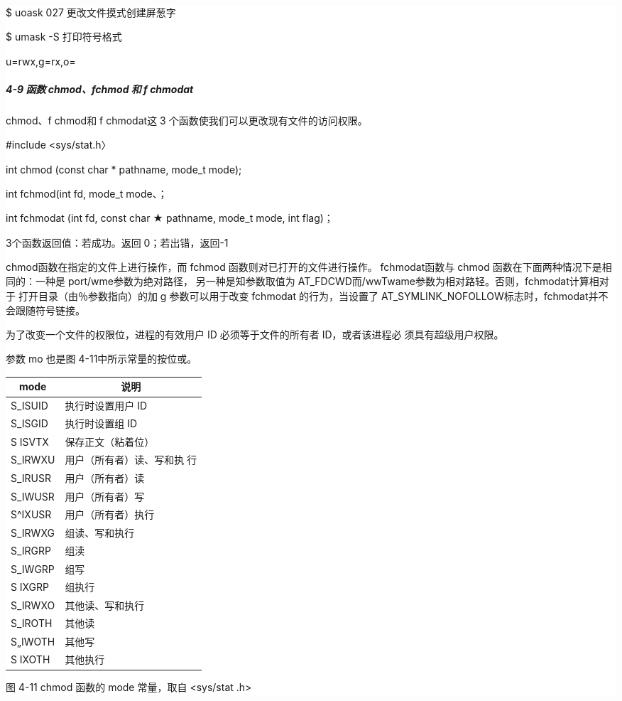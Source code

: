 $ uoask    027    更改文件摸式创建屏葱字

$ umask    -S    打印符号格式

u=rwx,g=rx,o=

##### 4-9 函数 chmod、fchmod 和 f chmodat

chmod、f chmod和 f chmodat这 3 个函数使我们可以更改现有文件的访问权限。

\#include <sys/stat.h〉

int chmod (const char * pathname, mode_t mode);

int fchmod(int fd, mode_t mode、；

int fchmodat (int fd, const char ★ pathname, mode_t mode, int flag)；

3个函数返回值：若成功。返回 0；若出错，返回-1

chmod函数在指定的文件上进行操作，而 fchmod 函数则对已打开的文件进行操作。 fchmodat函数与 chmod 函数在下面两种情况下是相同的：一种是 port/wme参数为绝对路径， 另一种是知参数取值为 AT_FDCWD而/wwTwame参数为相对路轻。否则，fchmodat计算相对于 打开目录（由％参数指向）的加 g 参数可以用于改变 fchmodat 的行为，当设置了 AT_SYMLINK_NOFOLLOW标志时，fchmodat并不会跟随符号链接。

为了改变一个文件的权限位，进程的有效用户 ID 必须等于文件的所有者 ID，或者该进程必 须具有超级用户权限。

参数 mo 也是图 4-11中所示常量的按位或。

| mode    | 说明                        |
| ------- | --------------------------- |
| S_ISUID | 执行时设置用户 ID            |
| S_ISGID | 执行时设置组 ID              |
| S ISVTX | 保存正文（粘着位）          |
| S_IRWXU | 用户（所有者）读、写和执 行 |
| S_IRUSR | 用户（所有者）读            |
| S_IWUSR | 用户（所有者）写            |
| S^IXUSR | 用户（所有者）执行          |
| S_IRWXG | 组读、写和执行              |
| S_IRGRP | 组渎                        |
| S_IWGRP | 组写                        |
| S IXGRP | 组执行                      |
| S_IRWXO | 其他读、写和执行            |
| S_IROTH | 其他读                      |
| S„IWOTH | 其他写                      |
| S IXOTH | 其他执行                    |

图 4-11 chmod 函数的 mode 常量，取自 <sys/stat .h>
